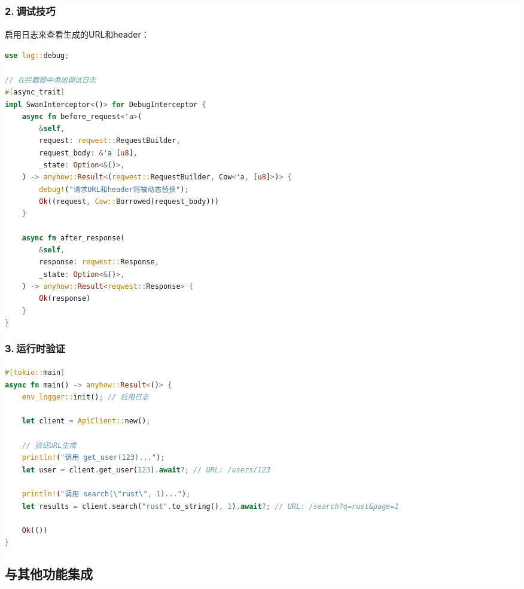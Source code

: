 ### 2. 调试技巧

启用日志来查看生成的URL和header：

```rust
use log::debug;

// 在拦截器中添加调试日志
#[async_trait]
impl SwanInterceptor<()> for DebugInterceptor {
    async fn before_request<'a>(
        &self,
        request: reqwest::RequestBuilder,
        request_body: &'a [u8],
        _state: Option<&()>,
    ) -> anyhow::Result<(reqwest::RequestBuilder, Cow<'a, [u8]>)> {
        debug!("请求URL和header将被动态替换");
        Ok((request, Cow::Borrowed(request_body)))
    }
    
    async fn after_response(
        &self,
        response: reqwest::Response,
        _state: Option<&()>,
    ) -> anyhow::Result<reqwest::Response> {
        Ok(response)
    }
}
```

### 3. 运行时验证

```rust
#[tokio::main]
async fn main() -> anyhow::Result<()> {
    env_logger::init(); // 启用日志
    
    let client = ApiClient::new();
    
    // 验证URL生成
    println!("调用 get_user(123)...");
    let user = client.get_user(123).await?; // URL: /users/123
    
    println!("调用 search(\"rust\", 1)...");
    let results = client.search("rust".to_string(), 1).await?; // URL: /search?q=rust&page=1
    
    Ok(())
}
```

## 与其他功能集成

